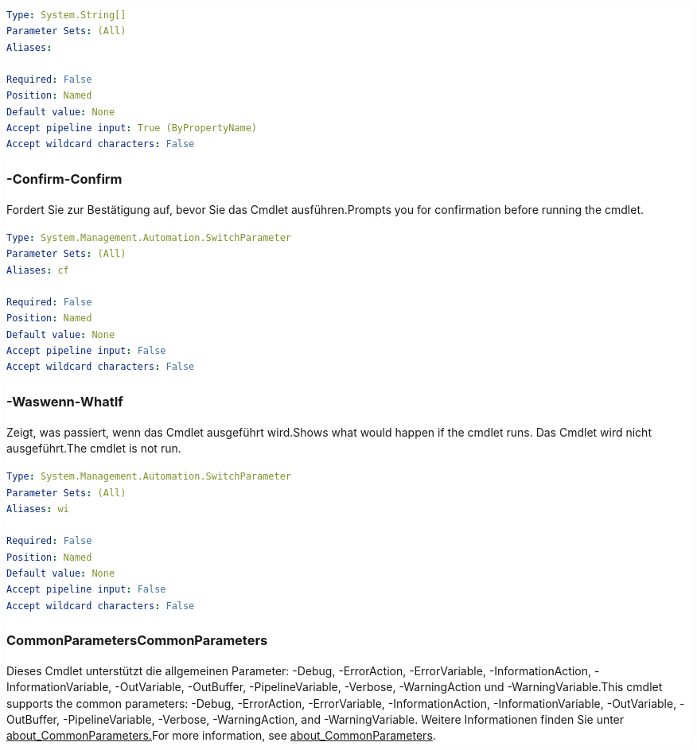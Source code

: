 ```yaml
Type: System.String[]
Parameter Sets: (All)
Aliases:

Required: False
Position: Named
Default value: None
Accept pipeline input: True (ByPropertyName)
Accept wildcard characters: False
```

### <span data-ttu-id="09f19-234">-Confirm</span><span class="sxs-lookup"><span data-stu-id="09f19-234">-Confirm</span></span>
<span data-ttu-id="09f19-235">Fordert Sie zur Bestätigung auf, bevor Sie das Cmdlet ausführen.</span><span class="sxs-lookup"><span data-stu-id="09f19-235">Prompts you for confirmation before running the cmdlet.</span></span>

```yaml
Type: System.Management.Automation.SwitchParameter
Parameter Sets: (All)
Aliases: cf

Required: False
Position: Named
Default value: None
Accept pipeline input: False
Accept wildcard characters: False
```

### <span data-ttu-id="09f19-236">-Waswenn</span><span class="sxs-lookup"><span data-stu-id="09f19-236">-WhatIf</span></span>
<span data-ttu-id="09f19-237">Zeigt, was passiert, wenn das Cmdlet ausgeführt wird.</span><span class="sxs-lookup"><span data-stu-id="09f19-237">Shows what would happen if the cmdlet runs.</span></span> <span data-ttu-id="09f19-238">Das Cmdlet wird nicht ausgeführt.</span><span class="sxs-lookup"><span data-stu-id="09f19-238">The cmdlet is not run.</span></span>

```yaml
Type: System.Management.Automation.SwitchParameter
Parameter Sets: (All)
Aliases: wi

Required: False
Position: Named
Default value: None
Accept pipeline input: False
Accept wildcard characters: False
```

### <span data-ttu-id="09f19-239">CommonParameters</span><span class="sxs-lookup"><span data-stu-id="09f19-239">CommonParameters</span></span>
<span data-ttu-id="09f19-240">Dieses Cmdlet unterstützt die allgemeinen Parameter: -Debug, -ErrorAction, -ErrorVariable, -InformationAction, -InformationVariable, -OutVariable, -OutBuffer, -PipelineVariable, -Verbose, -WarningAction und -WarningVariable.</span><span class="sxs-lookup"><span data-stu-id="09f19-240">This cmdlet supports the common parameters: -Debug, -ErrorAction, -ErrorVariable, -InformationAction, -InformationVariable, -OutVariable, -OutBuffer, -PipelineVariable, -Verbose, -WarningAction, and -WarningVariable.</span></span> <span data-ttu-id="09f19-241">Weitere Informationen finden Sie unter [about_CommonParameters.](http://go.microsoft.com/fwlink/?LinkID=113216)</span><span class="sxs-lookup"><span data-stu-id="09f19-241">For more information, see [about_CommonParameters](http://go.microsoft.com/fwlink/?LinkID=113216).</span></span>
